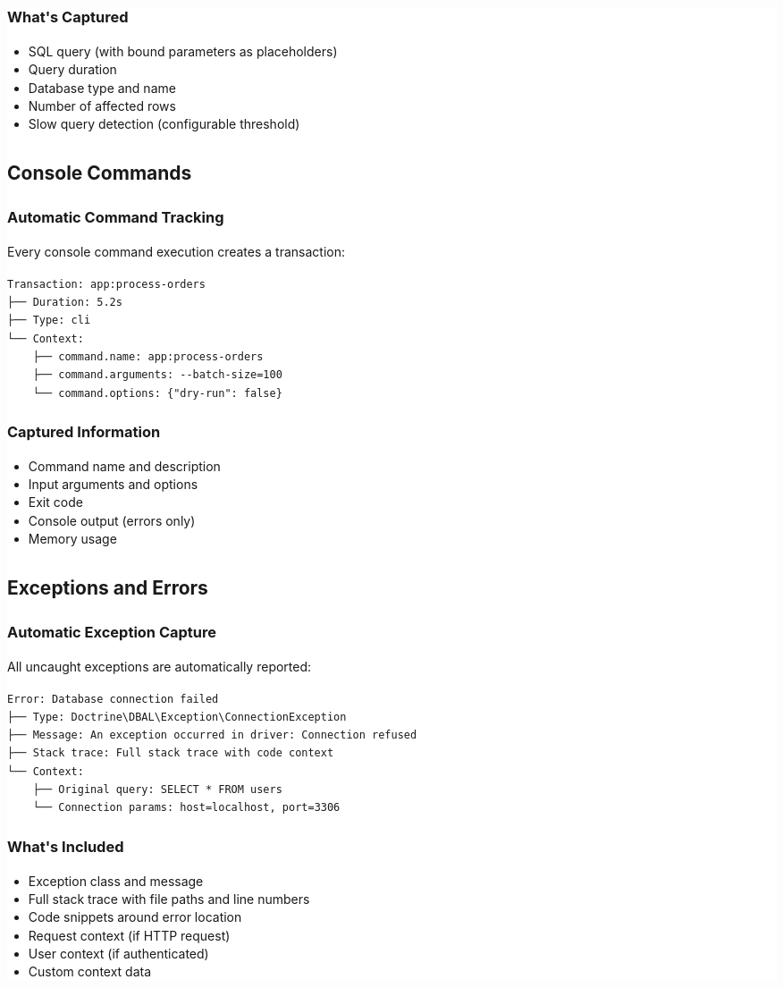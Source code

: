 ### What's Captured

- SQL query (with bound parameters as placeholders)
- Query duration
- Database type and name
- Number of affected rows
- Slow query detection (configurable threshold)

## Console Commands

### Automatic Command Tracking

Every console command execution creates a transaction:

```
Transaction: app:process-orders
├── Duration: 5.2s
├── Type: cli
└── Context:
    ├── command.name: app:process-orders
    ├── command.arguments: --batch-size=100
    └── command.options: {"dry-run": false}
```

### Captured Information

- Command name and description
- Input arguments and options
- Exit code
- Console output (errors only)
- Memory usage

## Exceptions and Errors

### Automatic Exception Capture

All uncaught exceptions are automatically reported:

```
Error: Database connection failed
├── Type: Doctrine\DBAL\Exception\ConnectionException
├── Message: An exception occurred in driver: Connection refused
├── Stack trace: Full stack trace with code context
└── Context:
    ├── Original query: SELECT * FROM users
    └── Connection params: host=localhost, port=3306
```

### What's Included

- Exception class and message
- Full stack trace with file paths and line numbers
- Code snippets around error location
- Request context (if HTTP request)
- User context (if authenticated)
- Custom context data
